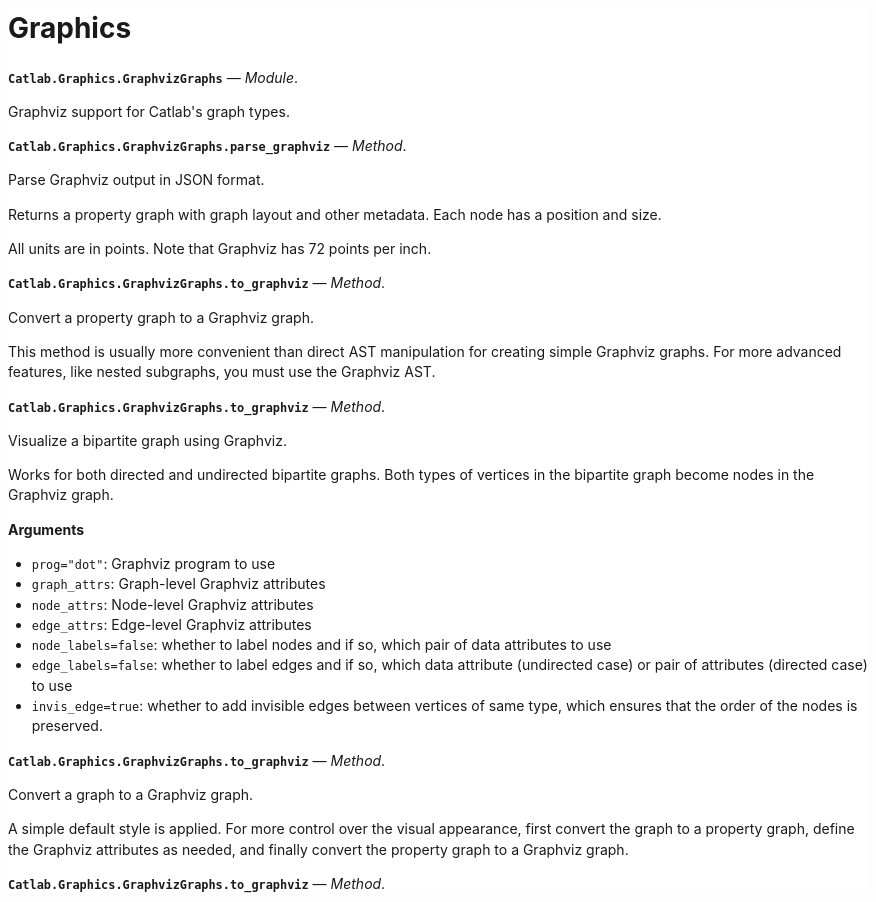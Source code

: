 


# Graphics

**`Catlab.Graphics.GraphvizGraphs`** &mdash; *Module*.



Graphviz support for Catlab's graph types.

**`Catlab.Graphics.GraphvizGraphs.parse_graphviz`** &mdash; *Method*.



Parse Graphviz output in JSON format.

Returns a property graph with graph layout and other metadata. Each node has a position and size.

All units are in points. Note that Graphviz has 72 points per inch.

**`Catlab.Graphics.GraphvizGraphs.to_graphviz`** &mdash; *Method*.



Convert a property graph to a Graphviz graph.

This method is usually more convenient than direct AST manipulation for creating simple Graphviz graphs. For more advanced features, like nested subgraphs, you must use the Graphviz AST.

**`Catlab.Graphics.GraphvizGraphs.to_graphviz`** &mdash; *Method*.



Visualize a bipartite graph using Graphviz.

Works for both directed and undirected bipartite graphs. Both types of vertices in the bipartite graph become nodes in the Graphviz graph.

**Arguments**

  * `prog="dot"`: Graphviz program to use
  * `graph_attrs`: Graph-level Graphviz attributes
  * `node_attrs`: Node-level Graphviz attributes
  * `edge_attrs`: Edge-level Graphviz attributes
  * `node_labels=false`: whether to label nodes and if so, which pair of data attributes to use
  * `edge_labels=false`: whether to label edges and if so, which data attribute (undirected case) or pair of attributes (directed case) to use
  * `invis_edge=true`: whether to add invisible edges between vertices of same type, which ensures that the order of the nodes is preserved.

**`Catlab.Graphics.GraphvizGraphs.to_graphviz`** &mdash; *Method*.



Convert a graph to a Graphviz graph.

A simple default style is applied. For more control over the visual appearance, first convert the graph to a property graph, define the Graphviz attributes as needed, and finally convert the property graph to a Graphviz graph.

**`Catlab.Graphics.GraphvizGraphs.to_graphviz`** &mdash; *Method*.

